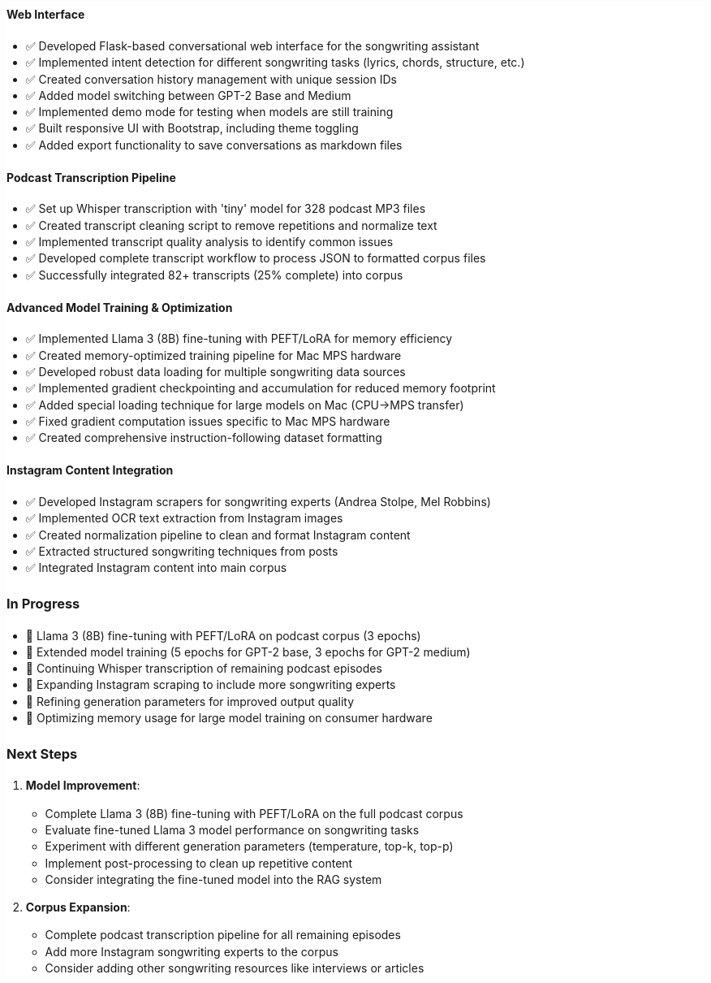#### Web Interface
- ✅ Developed Flask-based conversational web interface for the songwriting assistant
- ✅ Implemented intent detection for different songwriting tasks (lyrics, chords, structure, etc.)
- ✅ Created conversation history management with unique session IDs
- ✅ Added model switching between GPT-2 Base and Medium
- ✅ Implemented demo mode for testing when models are still training
- ✅ Built responsive UI with Bootstrap, including theme toggling
- ✅ Added export functionality to save conversations as markdown files

#### Podcast Transcription Pipeline
- ✅ Set up Whisper transcription with 'tiny' model for 328 podcast MP3 files
- ✅ Created transcript cleaning script to remove repetitions and normalize text
- ✅ Implemented transcript quality analysis to identify common issues
- ✅ Developed complete transcript workflow to process JSON to formatted corpus files
- ✅ Successfully integrated 82+ transcripts (25% complete) into corpus

#### Advanced Model Training & Optimization
- ✅ Implemented Llama 3 (8B) fine-tuning with PEFT/LoRA for memory efficiency
- ✅ Created memory-optimized training pipeline for Mac MPS hardware
- ✅ Developed robust data loading for multiple songwriting data sources
- ✅ Implemented gradient checkpointing and accumulation for reduced memory footprint
- ✅ Added special loading technique for large models on Mac (CPU→MPS transfer)
- ✅ Fixed gradient computation issues specific to Mac MPS hardware
- ✅ Created comprehensive instruction-following dataset formatting

#### Instagram Content Integration
- ✅ Developed Instagram scrapers for songwriting experts (Andrea Stolpe, Mel Robbins)
- ✅ Implemented OCR text extraction from Instagram images
- ✅ Created normalization pipeline to clean and format Instagram content
- ✅ Extracted structured songwriting techniques from posts
- ✅ Integrated Instagram content into main corpus

### In Progress

- 🔄 Llama 3 (8B) fine-tuning with PEFT/LoRA on podcast corpus (3 epochs)
- 🔄 Extended model training (5 epochs for GPT-2 base, 3 epochs for GPT-2 medium)
- 🔄 Continuing Whisper transcription of remaining podcast episodes
- 🔄 Expanding Instagram scraping to include more songwriting experts
- 🔄 Refining generation parameters for improved output quality
- 🔄 Optimizing memory usage for large model training on consumer hardware

### Next Steps

1. **Model Improvement**:
   - Complete Llama 3 (8B) fine-tuning with PEFT/LoRA on the full podcast corpus
   - Evaluate fine-tuned Llama 3 model performance on songwriting tasks
   - Experiment with different generation parameters (temperature, top-k, top-p)
   - Implement post-processing to clean up repetitive content
   - Consider integrating the fine-tuned model into the RAG system

2. **Corpus Expansion**:
   - Complete podcast transcription pipeline for all remaining episodes
   - Add more Instagram songwriting experts to the corpus
   - Consider adding other songwriting resources like interviews or articles
